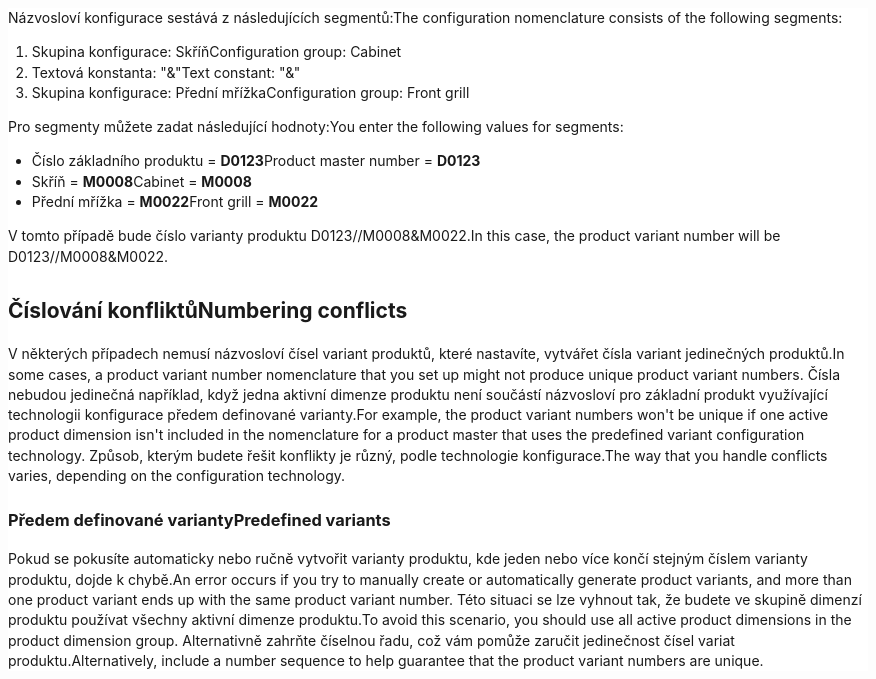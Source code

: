 <span data-ttu-id="b8de8-214">Názvosloví konfigurace sestává z následujících segmentů:</span><span class="sxs-lookup"><span data-stu-id="b8de8-214">The configuration nomenclature consists of the following segments:</span></span>

1.  <span data-ttu-id="b8de8-215">Skupina konfigurace: Skříň</span><span class="sxs-lookup"><span data-stu-id="b8de8-215">Configuration group: Cabinet</span></span>
2.  <span data-ttu-id="b8de8-216">Textová konstanta: "&"</span><span class="sxs-lookup"><span data-stu-id="b8de8-216">Text constant: "&"</span></span>
3.  <span data-ttu-id="b8de8-217">Skupina konfigurace: Přední mřížka</span><span class="sxs-lookup"><span data-stu-id="b8de8-217">Configuration group: Front grill</span></span>

<span data-ttu-id="b8de8-218">Pro segmenty můžete zadat následující hodnoty:</span><span class="sxs-lookup"><span data-stu-id="b8de8-218">You enter the following values for segments:</span></span>

-   <span data-ttu-id="b8de8-219">Číslo základního produktu = **D0123**</span><span class="sxs-lookup"><span data-stu-id="b8de8-219">Product master number = **D0123**</span></span>
-   <span data-ttu-id="b8de8-220">Skříň = **M0008**</span><span class="sxs-lookup"><span data-stu-id="b8de8-220">Cabinet = **M0008**</span></span>
-   <span data-ttu-id="b8de8-221">Přední mřížka = **M0022**</span><span class="sxs-lookup"><span data-stu-id="b8de8-221">Front grill = **M0022**</span></span>

<span data-ttu-id="b8de8-222">V tomto případě bude číslo varianty produktu D0123//M0008&M0022.</span><span class="sxs-lookup"><span data-stu-id="b8de8-222">In this case, the product variant number will be D0123//M0008&M0022.</span></span>

## <a name="numbering-conflicts"></a><span data-ttu-id="b8de8-223">Číslování konfliktů</span><span class="sxs-lookup"><span data-stu-id="b8de8-223">Numbering conflicts</span></span>
<span data-ttu-id="b8de8-224">V některých případech nemusí názvosloví čísel variant produktů, které nastavíte, vytvářet čísla variant jedinečných produktů.</span><span class="sxs-lookup"><span data-stu-id="b8de8-224">In some cases, a product variant number nomenclature that you set up might not produce unique product variant numbers.</span></span> <span data-ttu-id="b8de8-225">Čísla nebudou jedinečná například, když jedna aktivní dimenze produktu není součástí názvosloví pro základní produkt využívající technologii konfigurace předem definované varianty.</span><span class="sxs-lookup"><span data-stu-id="b8de8-225">For example, the product variant numbers won't be unique if one active product dimension isn't included in the nomenclature for a product master that uses the predefined variant configuration technology.</span></span> <span data-ttu-id="b8de8-226">Způsob, kterým budete řešit konflikty je různý, podle technologie konfigurace.</span><span class="sxs-lookup"><span data-stu-id="b8de8-226">The way that you handle conflicts varies, depending on the configuration technology.</span></span>

### <a name="predefined-variants"></a><span data-ttu-id="b8de8-227">Předem definované varianty</span><span class="sxs-lookup"><span data-stu-id="b8de8-227">Predefined variants</span></span>

<span data-ttu-id="b8de8-228">Pokud se pokusíte automaticky nebo ručně vytvořit varianty produktu, kde jeden nebo více končí stejným číslem varianty produktu, dojde k chybě.</span><span class="sxs-lookup"><span data-stu-id="b8de8-228">An error occurs if you try to manually create or automatically generate product variants, and more than one product variant ends up with the same product variant number.</span></span> <span data-ttu-id="b8de8-229">Této situaci se lze vyhnout tak, že budete ve skupině dimenzí produktu používat všechny aktivní dimenze produktu.</span><span class="sxs-lookup"><span data-stu-id="b8de8-229">To avoid this scenario, you should use all active product dimensions in the product dimension group.</span></span> <span data-ttu-id="b8de8-230">Alternativně zahrňte číselnou řadu, což vám pomůže zaručit jedinečnost čísel variat produktu.</span><span class="sxs-lookup"><span data-stu-id="b8de8-230">Alternatively, include a number sequence to help guarantee that the product variant numbers are unique.</span></span>
